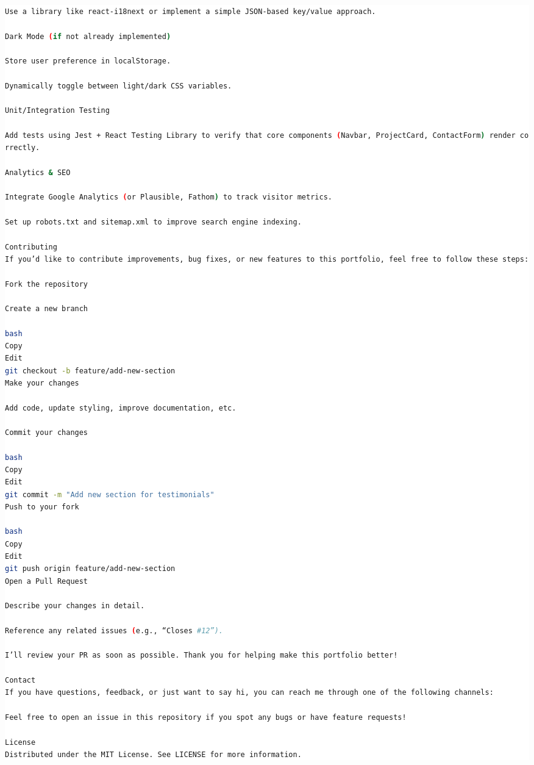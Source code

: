    ```bash
Use a library like react-i18next or implement a simple JSON-based key/value approach.

Dark Mode (if not already implemented)

Store user preference in localStorage.

Dynamically toggle between light/dark CSS variables.

Unit/Integration Testing

Add tests using Jest + React Testing Library to verify that core components (Navbar, ProjectCard, ContactForm) render correctly.

Analytics & SEO

Integrate Google Analytics (or Plausible, Fathom) to track visitor metrics.

Set up robots.txt and sitemap.xml to improve search engine indexing.

Contributing
If you’d like to contribute improvements, bug fixes, or new features to this portfolio, feel free to follow these steps:

Fork the repository

Create a new branch

bash
Copy
Edit
git checkout -b feature/add-new-section
Make your changes

Add code, update styling, improve documentation, etc.

Commit your changes

bash
Copy
Edit
git commit -m "Add new section for testimonials"
Push to your fork

bash
Copy
Edit
git push origin feature/add-new-section
Open a Pull Request

Describe your changes in detail.

Reference any related issues (e.g., “Closes #12”).

I’ll review your PR as soon as possible. Thank you for helping make this portfolio better!

Contact
If you have questions, feedback, or just want to say hi, you can reach me through one of the following channels:

Feel free to open an issue in this repository if you spot any bugs or have feature requests!

License
Distributed under the MIT License. See LICENSE for more information.
   ```